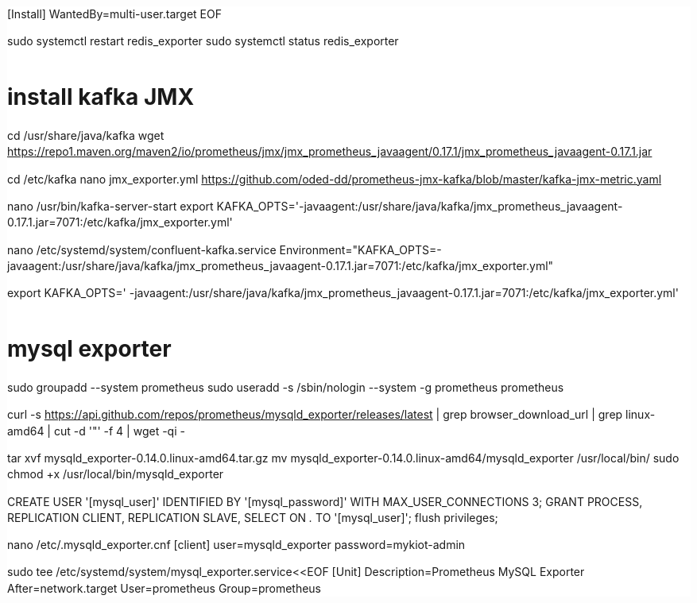 [Install]
WantedBy=multi-user.target
EOF

sudo systemctl restart redis_exporter
sudo systemctl status redis_exporter

# install kafka JMX
cd /usr/share/java/kafka
wget https://repo1.maven.org/maven2/io/prometheus/jmx/jmx_prometheus_javaagent/0.17.1/jmx_prometheus_javaagent-0.17.1.jar

cd /etc/kafka
nano jmx_exporter.yml
https://github.com/oded-dd/prometheus-jmx-kafka/blob/master/kafka-jmx-metric.yaml


nano /usr/bin/kafka-server-start
export KAFKA_OPTS='-javaagent:/usr/share/java/kafka/jmx_prometheus_javaagent-0.17.1.jar=7071:/etc/kafka/jmx_exporter.yml'

nano /etc/systemd/system/confluent-kafka.service
Environment="KAFKA_OPTS=-javaagent:/usr/share/java/kafka/jmx_prometheus_javaagent-0.17.1.jar=7071:/etc/kafka/jmx_exporter.yml"

export KAFKA_OPTS=' -javaagent:/usr/share/java/kafka/jmx_prometheus_javaagent-0.17.1.jar=7071:/etc/kafka/jmx_exporter.yml'



# mysql exporter
sudo groupadd --system prometheus
sudo useradd -s /sbin/nologin --system -g prometheus prometheus

curl -s https://api.github.com/repos/prometheus/mysqld_exporter/releases/latest   | grep browser_download_url   | grep linux-amd64 | cut -d '"' -f 4   | wget -qi -

tar xvf  mysqld_exporter-0.14.0.linux-amd64.tar.gz 
mv mysqld_exporter-0.14.0.linux-amd64/mysqld_exporter /usr/local/bin/
sudo chmod +x /usr/local/bin/mysqld_exporter


CREATE USER '[mysql_user]' IDENTIFIED BY '[mysql_password]'  WITH MAX_USER_CONNECTIONS 3;
GRANT PROCESS, REPLICATION CLIENT, REPLICATION SLAVE, SELECT ON *.* TO '[mysql_user]';
flush privileges;

nano /etc/.mysqld_exporter.cnf
[client]
user=mysqld_exporter
password=mykiot-admin




sudo tee /etc/systemd/system/mysql_exporter.service<<EOF
[Unit]
Description=Prometheus MySQL Exporter
After=network.target
User=prometheus
Group=prometheus
